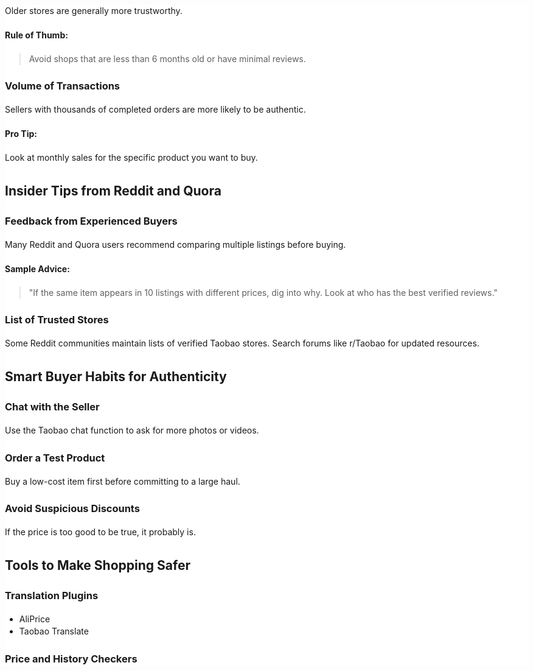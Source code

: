 Older stores are generally more trustworthy.

#### Rule of Thumb:

> Avoid shops that are less than 6 months old or have minimal reviews.

### Volume of Transactions

Sellers with thousands of completed orders are more likely to be authentic.

#### Pro Tip:

Look at monthly sales for the specific product you want to buy.

## Insider Tips from Reddit and Quora

### Feedback from Experienced Buyers

Many Reddit and Quora users recommend comparing multiple listings before buying.

#### Sample Advice:

> "If the same item appears in 10 listings with different prices, dig into why. Look at who has the best verified reviews."

### List of Trusted Stores

Some Reddit communities maintain lists of verified Taobao stores. Search forums like r/Taobao for updated resources.

## Smart Buyer Habits for Authenticity

### Chat with the Seller

Use the Taobao chat function to ask for more photos or videos.

### Order a Test Product

Buy a low-cost item first before committing to a large haul.

### Avoid Suspicious Discounts

If the price is too good to be true, it probably is.

## Tools to Make Shopping Safer

### Translation Plugins

* AliPrice
* Taobao Translate

### Price and History Checkers

